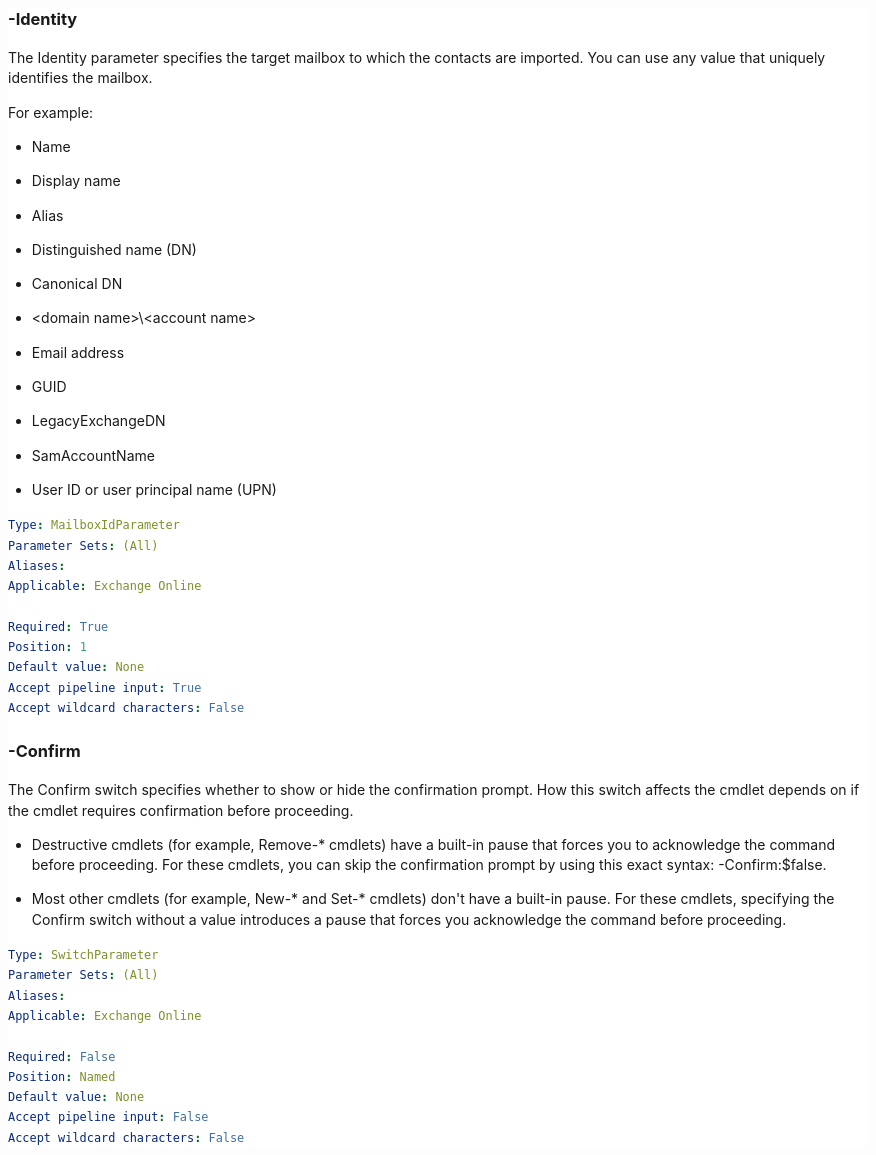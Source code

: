 ### -Identity
The Identity parameter specifies the target mailbox to which the contacts are imported. You can use any value that uniquely identifies the mailbox.

For example:

- Name

- Display name

- Alias

- Distinguished name (DN)

- Canonical DN

- \<domain name\>\\\<account name\>

- Email address

- GUID

- LegacyExchangeDN

- SamAccountName

- User ID or user principal name (UPN)

```yaml
Type: MailboxIdParameter
Parameter Sets: (All)
Aliases:
Applicable: Exchange Online

Required: True
Position: 1
Default value: None
Accept pipeline input: True
Accept wildcard characters: False
```

### -Confirm
The Confirm switch specifies whether to show or hide the confirmation prompt. How this switch affects the cmdlet depends on if the cmdlet requires confirmation before proceeding.

- Destructive cmdlets (for example, Remove-\* cmdlets) have a built-in pause that forces you to acknowledge the command before proceeding. For these cmdlets, you can skip the confirmation prompt by using this exact syntax: -Confirm:$false.

- Most other cmdlets (for example, New-\* and Set-\* cmdlets) don't have a built-in pause. For these cmdlets, specifying the Confirm switch without a value introduces a pause that forces you acknowledge the command before proceeding.

```yaml
Type: SwitchParameter
Parameter Sets: (All)
Aliases:
Applicable: Exchange Online

Required: False
Position: Named
Default value: None
Accept pipeline input: False
Accept wildcard characters: False
```

